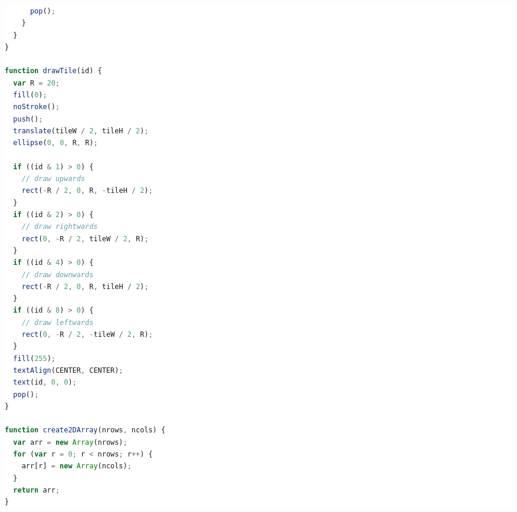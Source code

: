 ```javascript
      pop();
    }
  }
}

function drawTile(id) {
  var R = 20;
  fill(0);
  noStroke();
  push();
  translate(tileW / 2, tileH / 2);
  ellipse(0, 0, R, R);

  if ((id & 1) > 0) {
    // draw upwards
    rect(-R / 2, 0, R, -tileH / 2);
  }
  if ((id & 2) > 0) {
    // draw rightwards
    rect(0, -R / 2, tileW / 2, R);
  }
  if ((id & 4) > 0) {
    // draw downwards
    rect(-R / 2, 0, R, tileH / 2);
  }
  if ((id & 8) > 0) {
    // draw leftwards
    rect(0, -R / 2, -tileW / 2, R);
  }
  fill(255);
  textAlign(CENTER, CENTER);
  text(id, 0, 0);
  pop();
}

function create2DArray(nrows, ncols) {
  var arr = new Array(nrows);
  for (var r = 0; r < nrows; r++) {
    arr[r] = new Array(ncols);
  }
  return arr;
}
```
